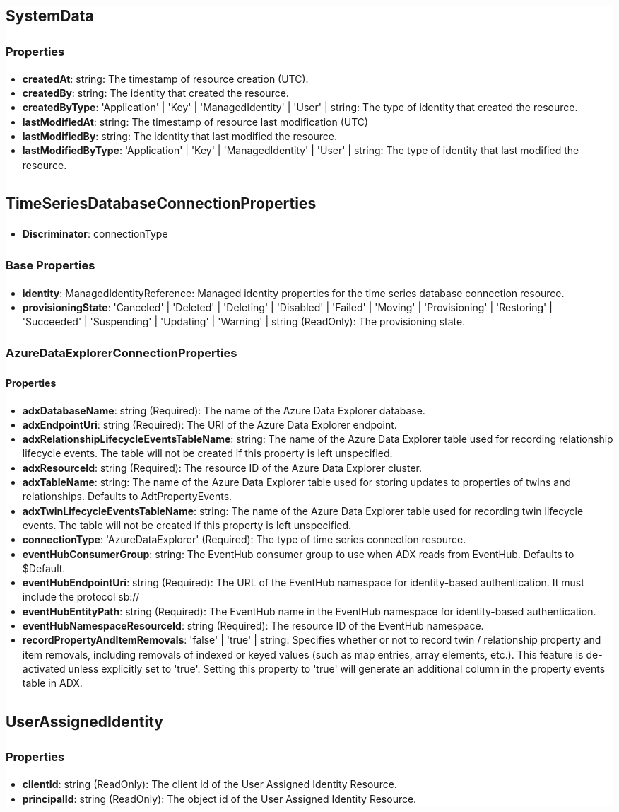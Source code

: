 ## SystemData
### Properties
* **createdAt**: string: The timestamp of resource creation (UTC).
* **createdBy**: string: The identity that created the resource.
* **createdByType**: 'Application' | 'Key' | 'ManagedIdentity' | 'User' | string: The type of identity that created the resource.
* **lastModifiedAt**: string: The timestamp of resource last modification (UTC)
* **lastModifiedBy**: string: The identity that last modified the resource.
* **lastModifiedByType**: 'Application' | 'Key' | 'ManagedIdentity' | 'User' | string: The type of identity that last modified the resource.

## TimeSeriesDatabaseConnectionProperties
* **Discriminator**: connectionType

### Base Properties
* **identity**: [ManagedIdentityReference](#managedidentityreference): Managed identity properties for the time series database connection resource.
* **provisioningState**: 'Canceled' | 'Deleted' | 'Deleting' | 'Disabled' | 'Failed' | 'Moving' | 'Provisioning' | 'Restoring' | 'Succeeded' | 'Suspending' | 'Updating' | 'Warning' | string (ReadOnly): The provisioning state.

### AzureDataExplorerConnectionProperties
#### Properties
* **adxDatabaseName**: string (Required): The name of the Azure Data Explorer database.
* **adxEndpointUri**: string (Required): The URI of the Azure Data Explorer endpoint.
* **adxRelationshipLifecycleEventsTableName**: string: The name of the Azure Data Explorer table used for recording relationship lifecycle events. The table will not be created if this property is left unspecified.
* **adxResourceId**: string (Required): The resource ID of the Azure Data Explorer cluster.
* **adxTableName**: string: The name of the Azure Data Explorer table used for storing updates to properties of twins and relationships. Defaults to AdtPropertyEvents.
* **adxTwinLifecycleEventsTableName**: string: The name of the Azure Data Explorer table used for recording twin lifecycle events. The table will not be created if this property is left unspecified.
* **connectionType**: 'AzureDataExplorer' (Required): The type of time series connection resource.
* **eventHubConsumerGroup**: string: The EventHub consumer group to use when ADX reads from EventHub. Defaults to $Default.
* **eventHubEndpointUri**: string (Required): The URL of the EventHub namespace for identity-based authentication. It must include the protocol sb://
* **eventHubEntityPath**: string (Required): The EventHub name in the EventHub namespace for identity-based authentication.
* **eventHubNamespaceResourceId**: string (Required): The resource ID of the EventHub namespace.
* **recordPropertyAndItemRemovals**: 'false' | 'true' | string: Specifies whether or not to record twin / relationship property and item removals, including removals of indexed or keyed values (such as map entries, array elements, etc.). This feature is de-activated unless explicitly set to 'true'. Setting this property to 'true' will generate an additional column in the property events table in ADX.


## UserAssignedIdentity
### Properties
* **clientId**: string (ReadOnly): The client id of the User Assigned Identity Resource.
* **principalId**: string (ReadOnly): The object id of the User Assigned Identity Resource.

